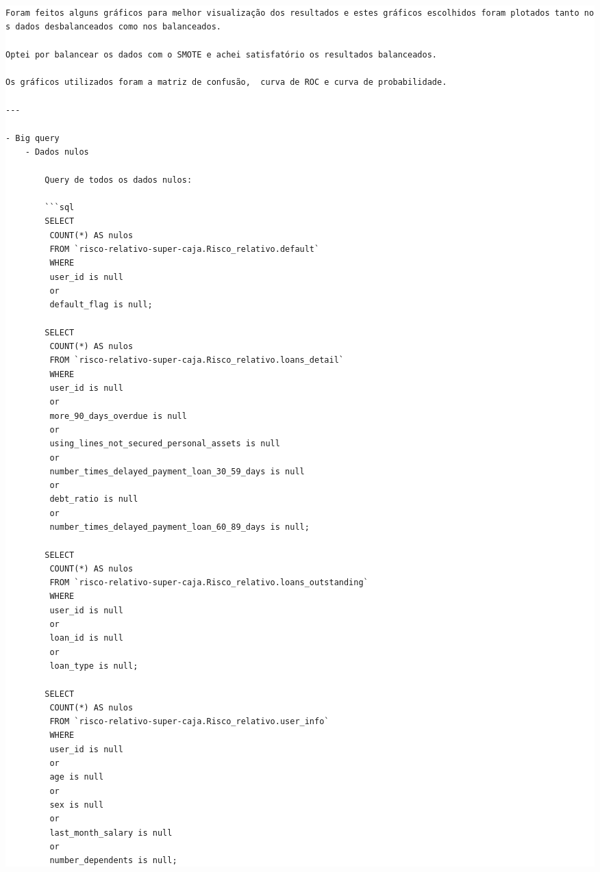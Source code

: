     Foram feitos alguns gráficos para melhor visualização dos resultados e estes gráficos escolhidos foram plotados tanto nos dados desbalanceados como nos balanceados.
    
    Optei por balancear os dados com o SMOTE e achei satisfatório os resultados balanceados.
    
    Os gráficos utilizados foram a matriz de confusão,  curva de ROC e curva de probabilidade.
    
    ---
    
    - Big query
        - Dados nulos
            
            Query de todos os dados nulos:
            
            ```sql
            SELECT 
             COUNT(*) AS nulos
             FROM `risco-relativo-super-caja.Risco_relativo.default` 
             WHERE
             user_id is null
             or
             default_flag is null;
            
            SELECT
             COUNT(*) AS nulos
             FROM `risco-relativo-super-caja.Risco_relativo.loans_detail`
             WHERE
             user_id is null
             or
             more_90_days_overdue is null
             or
             using_lines_not_secured_personal_assets is null
             or
             number_times_delayed_payment_loan_30_59_days is null
             or
             debt_ratio is null
             or
             number_times_delayed_payment_loan_60_89_days is null;
            
            SELECT
             COUNT(*) AS nulos
             FROM `risco-relativo-super-caja.Risco_relativo.loans_outstanding`
             WHERE
             user_id is null
             or
             loan_id is null
             or
             loan_type is null;
            
            SELECT
             COUNT(*) AS nulos
             FROM `risco-relativo-super-caja.Risco_relativo.user_info`
             WHERE
             user_id is null
             or
             age is null
             or
             sex is null
             or
             last_month_salary is null
             or
             number_dependents is null;
            